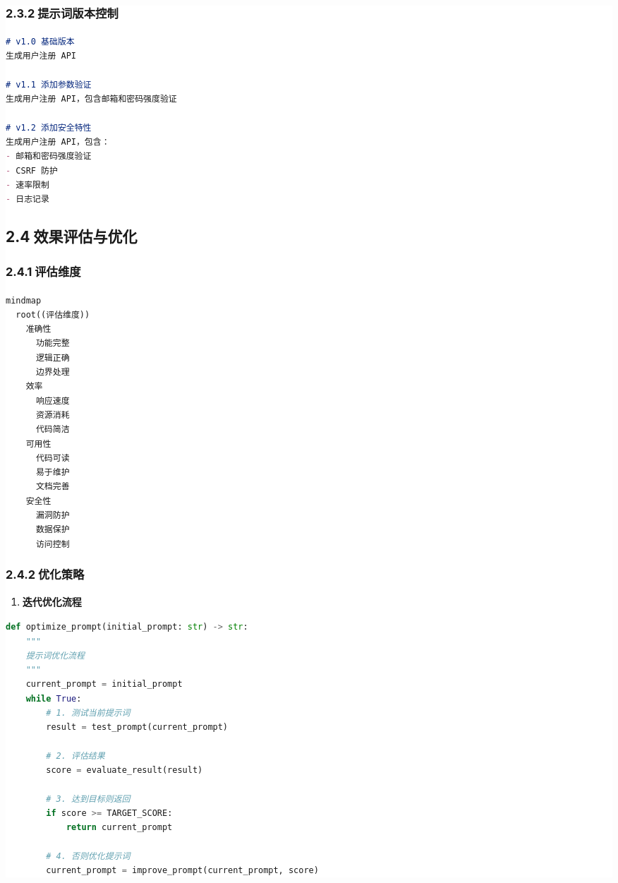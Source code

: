 ### 2.3.2 提示词版本控制

```markdown
# v1.0 基础版本
生成用户注册 API

# v1.1 添加参数验证
生成用户注册 API，包含邮箱和密码强度验证

# v1.2 添加安全特性
生成用户注册 API，包含：
- 邮箱和密码强度验证
- CSRF 防护
- 速率限制
- 日志记录
```

## 2.4 效果评估与优化

### 2.4.1 评估维度

```mermaid
mindmap
  root((评估维度))
    准确性
      功能完整
      逻辑正确
      边界处理
    效率
      响应速度
      资源消耗
      代码简洁
    可用性
      代码可读
      易于维护
      文档完善
    安全性
      漏洞防护
      数据保护
      访问控制
```

### 2.4.2 优化策略

1. **迭代优化流程**
```python
def optimize_prompt(initial_prompt: str) -> str:
    """
    提示词优化流程
    """
    current_prompt = initial_prompt
    while True:
        # 1. 测试当前提示词
        result = test_prompt(current_prompt)
        
        # 2. 评估结果
        score = evaluate_result(result)
        
        # 3. 达到目标则返回
        if score >= TARGET_SCORE:
            return current_prompt
            
        # 4. 否则优化提示词
        current_prompt = improve_prompt(current_prompt, score)
```